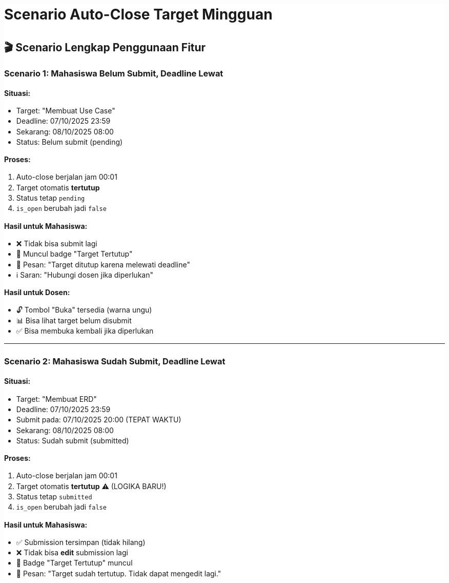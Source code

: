 # Scenario Auto-Close Target Mingguan

## 🎬 Scenario Lengkap Penggunaan Fitur

### Scenario 1: Mahasiswa Belum Submit, Deadline Lewat

**Situasi:**
- Target: "Membuat Use Case"
- Deadline: 07/10/2025 23:59
- Sekarang: 08/10/2025 08:00
- Status: Belum submit (pending)

**Proses:**
1. Auto-close berjalan jam 00:01
2. Target otomatis **tertutup**
3. Status tetap `pending`
4. `is_open` berubah jadi `false`

**Hasil untuk Mahasiswa:**
- ❌ Tidak bisa submit lagi
- 🔴 Muncul badge "Target Tertutup"
- 📝 Pesan: "Target ditutup karena melewati deadline"
- ℹ️ Saran: "Hubungi dosen jika diperlukan"

**Hasil untuk Dosen:**
- 🔓 Tombol "Buka" tersedia (warna ungu)
- 📊 Bisa lihat target belum disubmit
- ✅ Bisa membuka kembali jika diperlukan

---

### Scenario 2: Mahasiswa Sudah Submit, Deadline Lewat

**Situasi:**
- Target: "Membuat ERD"  
- Deadline: 07/10/2025 23:59
- Submit pada: 07/10/2025 20:00 (TEPAT WAKTU)
- Sekarang: 08/10/2025 08:00
- Status: Sudah submit (submitted)

**Proses:**
1. Auto-close berjalan jam 00:01
2. Target otomatis **tertutup** ⚠️ (LOGIKA BARU!)
3. Status tetap `submitted`
4. `is_open` berubah jadi `false`

**Hasil untuk Mahasiswa:**
- ✅ Submission tersimpan (tidak hilang)
- ❌ Tidak bisa **edit** submission lagi
- 🔴 Badge "Target Tertutup" muncul
- 📝 Pesan: "Target sudah tertutup. Tidak dapat mengedit lagi."
